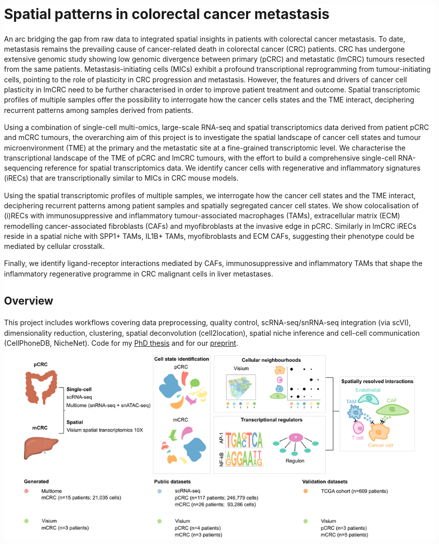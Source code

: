 # Spatial patterns in colorectal cancer metastasis

An arc bridging the gap from raw data to integrated spatial insights in patients with colorectal cancer metastasis. To date, metastasis remains the prevailing cause of cancer-related death in colorectal cancer (CRC) patients. CRC has undergone extensive genomic study showing low genomic divergence between primary (pCRC) and metastatic (lmCRC) tumours resected from the same patients. Metastasis-initiating cells (MICs) exhibit a profound transcriptional reprogramming from tumour-initiating cells, pointing to the role of plasticity in CRC progression and metastasis. However, the features and drivers of cancer cell plasticity in lmCRC need to be further characterised in order to improve patient treatment and outcome. Spatial transcriptomic profiles of multiple samples offer the possibility to interrogate how the cancer cells states and the TME interact, deciphering recurrent patterns among samples derived from patients. 

Using a combination of single-cell multi-omics, large-scale RNA-seq and spatial transcriptomics data derived from patient pCRC and mCRC tumours, the overarching aim of this project is to investigate the spatial landscape of cancer cell states and tumour microenvironment (TME) at the primary and the metastatic site at a fine-grained transcriptomic level. We characterise the transcriptional landscape of the TME of pCRC and lmCRC tumours, with the effort to build a comprehensive single-cell RNA-sequencing reference for spatial transcriptomics data. We identify cancer cells with regenerative and inflammatory signatures (iRECs) that are transcriptionally similar to MICs in CRC mouse models. 

Using the spatial transcriptomic profiles of multiple samples, we interrogate how the cancer cell states and the TME interact, deciphering recurrent patterns among patient samples and spatially segregated cancer cell states. We show colocalisation of (i)RECs with immunosuppressive and inflammatory tumour-associated macrophages (TAMs), extracellular matrix (ECM) remodelling cancer-associated fibroblasts (CAFs) and myofibroblasts at the invasive edge in pCRC. Similarly in lmCRC iRECs reside in a spatial niche with SPP1+ TAMs, IL1B+ TAMs, myofibroblasts and ECM CAFs, suggesting their phenotype could be mediated by cellular crosstalk. 

Finally, we identify ligand-receptor interactions mediated by CAFs, immunosuppressive and inflammatory TAMs that shape the inflammatory regenerative programme in CRC malignant cells in liver metastases.

## Overview
This project includes workflows covering data preprocessing, quality control, scRNA-seq/snRNA-seq integration (via scVI), dimensionality reduction, clustering, spatial deconvolution (cell2location), spatial niche inference and cell-cell communication (CellPhoneDB, NicheNet). Code for my [PhD thesis](https://qmro.qmul.ac.uk/xmlui/handle/123456789/103970) and for our [preprint](https://doi.org/10.21203/rs.3.rs-3846377/v1).

<figure>
<img src="workflow_overall.png"
     alt=""
